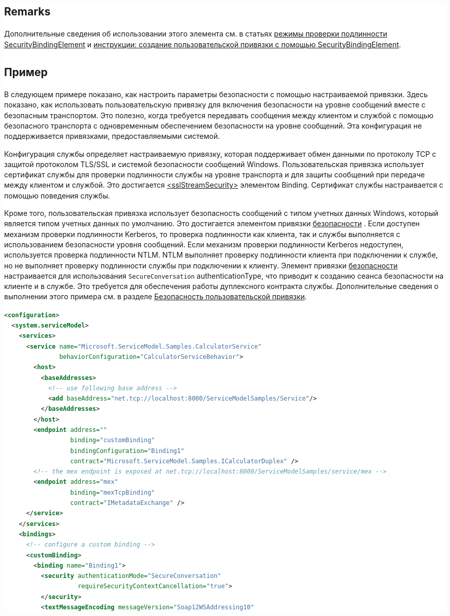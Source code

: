 ## <a name="remarks"></a>Remarks  

 Дополнительные сведения об использовании этого элемента см. в статьях [режимы проверки подлинности SecurityBindingElement](../../../wcf/feature-details/securitybindingelement-authentication-modes.md) и [инструкции: создание пользовательской привязки с помощью SecurityBindingElement](../../../wcf/feature-details/how-to-create-a-custom-binding-using-the-securitybindingelement.md).  
  
## <a name="example"></a>Пример  

 В следующем примере показано, как настроить параметры безопасности с помощью настраиваемой привязки. Здесь показано, как использовать пользовательскую привязку для включения безопасности на уровне сообщений вместе с безопасным транспортом. Это полезно, когда требуется передавать сообщения между клиентом и службой с помощью безопасного транспорта с одновременным обеспечением безопасности на уровне сообщений. Эта конфигурация не поддерживается привязками, предоставляемыми системой.  
  
 Конфигурация службы определяет настраиваемую привязку, которая поддерживает обмен данными по протоколу TCP с защитой протоколом TLS/SSL и системой безопасности сообщений Windows. Пользовательская привязка использует сертификат службы для проверки подлинности службы на уровне транспорта и для защиты сообщений при передаче между клиентом и службой. Это достигается [\<sslStreamSecurity>](sslstreamsecurity.md) элементом Binding. Сертификат службы настраивается с помощью поведения службы.  
  
 Кроме того, пользовательская привязка использует безопасность сообщений с типом учетных данных Windows, который является типом учетных данных по умолчанию. Это достигается элементом привязки [безопасности](security-of-custombinding.md) . Если доступен механизм проверки подлинности Kerberos, то проверка подлинности как клиента, так и службы выполняется с использованием безопасности уровня сообщений. Если механизм проверки подлинности Kerberos недоступен, используется проверка подлинности NTLM. NTLM выполняет проверку подлинности клиента при подключении к службе, но не выполняет проверку подлинности службы при подключении к клиенту. Элемент привязки [безопасности](security-of-custombinding.md) настраивается для использования `SecureConversation` authenticationType, что приводит к созданию сеанса безопасности на клиенте и в службе. Это требуется для обеспечения работы дуплексного контракта службы. Дополнительные сведения о выполнении этого примера см. в разделе [Безопасность пользовательской привязки](../../../wcf/samples/custom-binding-security.md).  
  
```xml  
<configuration>
  <system.serviceModel>
    <services>
      <service name="Microsoft.ServiceModel.Samples.CalculatorService"
               behaviorConfiguration="CalculatorServiceBehavior">
        <host>
          <baseAddresses>
            <!-- use following base address -->
            <add baseAddress="net.tcp://localhost:8000/ServiceModelSamples/Service"/>
          </baseAddresses>
        </host>
        <endpoint address=""
                  binding="customBinding"
                  bindingConfiguration="Binding1"
                  contract="Microsoft.ServiceModel.Samples.ICalculatorDuplex" />
        <!-- the mex endpoint is exposed at net.tcp://localhost:8000/ServiceModelSamples/service/mex -->
        <endpoint address="mex"
                  binding="mexTcpBinding"
                  contract="IMetadataExchange" />
      </service>
    </services>
    <bindings>
      <!-- configure a custom binding -->
      <customBinding>
        <binding name="Binding1">
          <security authenticationMode="SecureConversation"
                    requireSecurityContextCancellation="true">
          </security>
          <textMessageEncoding messageVersion="Soap12WSAddressing10"
```